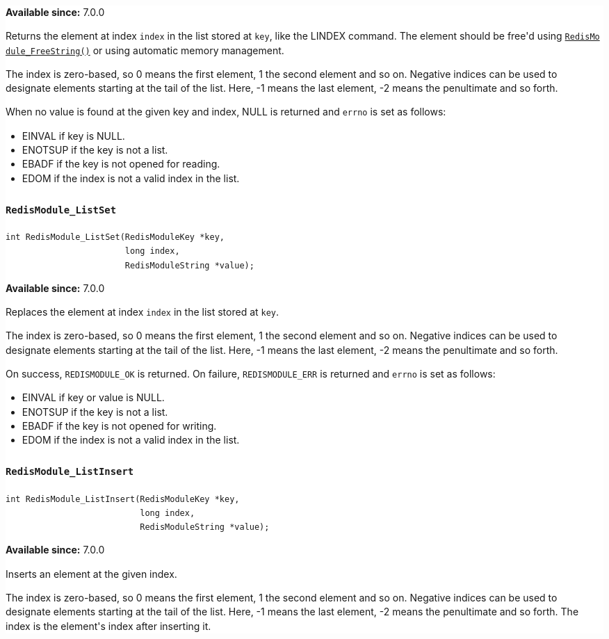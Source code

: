 **Available since:** 7.0.0

Returns the element at index `index` in the list stored at `key`, like the
LINDEX command. The element should be free'd using [`RedisModule_FreeString()`](#RedisModule_FreeString) or using
automatic memory management.

The index is zero-based, so 0 means the first element, 1 the second element
and so on. Negative indices can be used to designate elements starting at the
tail of the list. Here, -1 means the last element, -2 means the penultimate
and so forth.

When no value is found at the given key and index, NULL is returned and
`errno` is set as follows:

- EINVAL if key is NULL.
- ENOTSUP if the key is not a list.
- EBADF if the key is not opened for reading.
- EDOM if the index is not a valid index in the list.

<span id="RedisModule_ListSet"></span>

### `RedisModule_ListSet`

    int RedisModule_ListSet(RedisModuleKey *key,
                            long index,
                            RedisModuleString *value);

**Available since:** 7.0.0

Replaces the element at index `index` in the list stored at `key`.

The index is zero-based, so 0 means the first element, 1 the second element
and so on. Negative indices can be used to designate elements starting at the
tail of the list. Here, -1 means the last element, -2 means the penultimate
and so forth.

On success, `REDISMODULE_OK` is returned. On failure, `REDISMODULE_ERR` is
returned and `errno` is set as follows:

- EINVAL if key or value is NULL.
- ENOTSUP if the key is not a list.
- EBADF if the key is not opened for writing.
- EDOM if the index is not a valid index in the list.

<span id="RedisModule_ListInsert"></span>

### `RedisModule_ListInsert`

    int RedisModule_ListInsert(RedisModuleKey *key,
                               long index,
                               RedisModuleString *value);

**Available since:** 7.0.0

Inserts an element at the given index.

The index is zero-based, so 0 means the first element, 1 the second element
and so on. Negative indices can be used to designate elements starting at the
tail of the list. Here, -1 means the last element, -2 means the penultimate
and so forth. The index is the element's index after inserting it.

